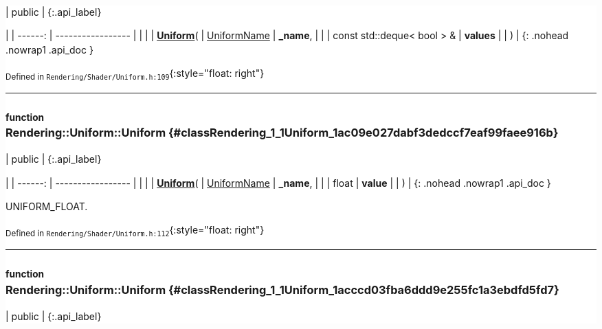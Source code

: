 | public |
{:.api_label}

|
| ------: | ----------------- |
|  |
|  **[Uniform](#classRendering_1_1Uniform_1ae5cde569ed7f13a3b8c0a35121d04334)**( |  [UniformName](classRendering_1_1Uniform_1_1UniformName)  | **_name**, |
| | const std::deque< bool > & | **values** |
|   ) |
{: .nohead .nowrap1 .api_doc }





<sub>Defined in `Rendering/Shader/Uniform.h:109`</sub>{:style="float: right"}

-------------------------------------------------------------------

### <small>function</small><br/> Rendering::Uniform::Uniform {#classRendering_1_1Uniform_1ac09e027dabf3dedccf7eaf99faee916b}

| public |
{:.api_label}

|
| ------: | ----------------- |
|  |
|  **[Uniform](#classRendering_1_1Uniform_1ac09e027dabf3dedccf7eaf99faee916b)**( |  [UniformName](classRendering_1_1Uniform_1_1UniformName)  | **_name**, |
| | float | **value** |
|   ) |
{: .nohead .nowrap1 .api_doc }

UNIFORM_FLOAT.





<sub>Defined in `Rendering/Shader/Uniform.h:112`</sub>{:style="float: right"}

-------------------------------------------------------------------

### <small>function</small><br/> Rendering::Uniform::Uniform {#classRendering_1_1Uniform_1acccd03fba6ddd9e255fc1a3ebdfd5fd7}

| public |
{:.api_label}
